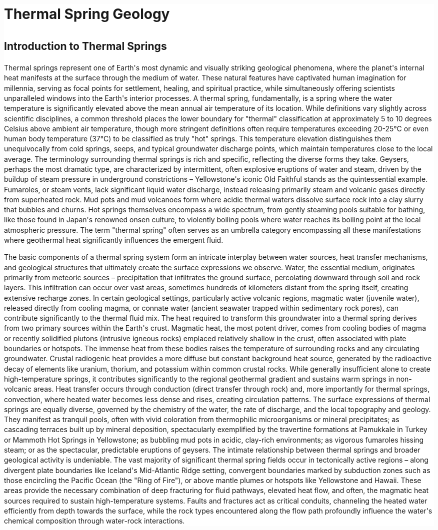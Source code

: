 
# Thermal Spring Geology

## Introduction to Thermal Springs

Thermal springs represent one of Earth's most dynamic and visually striking geological phenomena, where the planet's internal heat manifests at the surface through the medium of water. These natural features have captivated human imagination for millennia, serving as focal points for settlement, healing, and spiritual practice, while simultaneously offering scientists unparalleled windows into the Earth's interior processes. A thermal spring, fundamentally, is a spring where the water temperature is significantly elevated above the mean annual air temperature of its location. While definitions vary slightly across scientific disciplines, a common threshold places the lower boundary for "thermal" classification at approximately 5 to 10 degrees Celsius above ambient air temperature, though more stringent definitions often require temperatures exceeding 20-25°C or even human body temperature (37°C) to be classified as truly "hot" springs. This temperature elevation distinguishes them unequivocally from cold springs, seeps, and typical groundwater discharge points, which maintain temperatures close to the local average. The terminology surrounding thermal springs is rich and specific, reflecting the diverse forms they take. Geysers, perhaps the most dramatic type, are characterized by intermittent, often explosive eruptions of water and steam, driven by the buildup of steam pressure in underground constrictions – Yellowstone's iconic Old Faithful stands as the quintessential example. Fumaroles, or steam vents, lack significant liquid water discharge, instead releasing primarily steam and volcanic gases directly from superheated rock. Mud pots and mud volcanoes form where acidic thermal waters dissolve surface rock into a clay slurry that bubbles and churns. Hot springs themselves encompass a wide spectrum, from gently steaming pools suitable for bathing, like those found in Japan's renowned onsen culture, to violently boiling pools where water reaches its boiling point at the local atmospheric pressure. The term "thermal spring" often serves as an umbrella category encompassing all these manifestations where geothermal heat significantly influences the emergent fluid.

The basic components of a thermal spring system form an intricate interplay between water sources, heat transfer mechanisms, and geological structures that ultimately create the surface expressions we observe. Water, the essential medium, originates primarily from meteoric sources – precipitation that infiltrates the ground surface, percolating downward through soil and rock layers. This infiltration can occur over vast areas, sometimes hundreds of kilometers distant from the spring itself, creating extensive recharge zones. In certain geological settings, particularly active volcanic regions, magmatic water (juvenile water), released directly from cooling magma, or connate water (ancient seawater trapped within sedimentary rock pores), can contribute significantly to the thermal fluid mix. The heat required to transform this groundwater into a thermal spring derives from two primary sources within the Earth's crust. Magmatic heat, the most potent driver, comes from cooling bodies of magma or recently solidified plutons (intrusive igneous rocks) emplaced relatively shallow in the crust, often associated with plate boundaries or hotspots. The immense heat from these bodies raises the temperature of surrounding rocks and any circulating groundwater. Crustal radiogenic heat provides a more diffuse but constant background heat source, generated by the radioactive decay of elements like uranium, thorium, and potassium within common crustal rocks. While generally insufficient alone to create high-temperature springs, it contributes significantly to the regional geothermal gradient and sustains warm springs in non-volcanic areas. Heat transfer occurs through conduction (direct transfer through rock) and, more importantly for thermal springs, convection, where heated water becomes less dense and rises, creating circulation patterns. The surface expressions of thermal springs are equally diverse, governed by the chemistry of the water, the rate of discharge, and the local topography and geology. They manifest as tranquil pools, often with vivid coloration from thermophilic microorganisms or mineral precipitates; as cascading terraces built up by mineral deposition, spectacularly exemplified by the travertine formations at Pamukkale in Turkey or Mammoth Hot Springs in Yellowstone; as bubbling mud pots in acidic, clay-rich environments; as vigorous fumaroles hissing steam; or as the spectacular, predictable eruptions of geysers. The intimate relationship between thermal springs and broader geological activity is undeniable. The vast majority of significant thermal spring fields occur in tectonically active regions – along divergent plate boundaries like Iceland's Mid-Atlantic Ridge setting, convergent boundaries marked by subduction zones such as those encircling the Pacific Ocean (the "Ring of Fire"), or above mantle plumes or hotspots like Yellowstone and Hawaii. These areas provide the necessary combination of deep fracturing for fluid pathways, elevated heat flow, and often, the magmatic heat sources required to sustain high-temperature systems. Faults and fractures act as critical conduits, channeling the heated water efficiently from depth towards the surface, while the rock types encountered along the flow path profoundly influence the water's chemical composition through water-rock interactions.